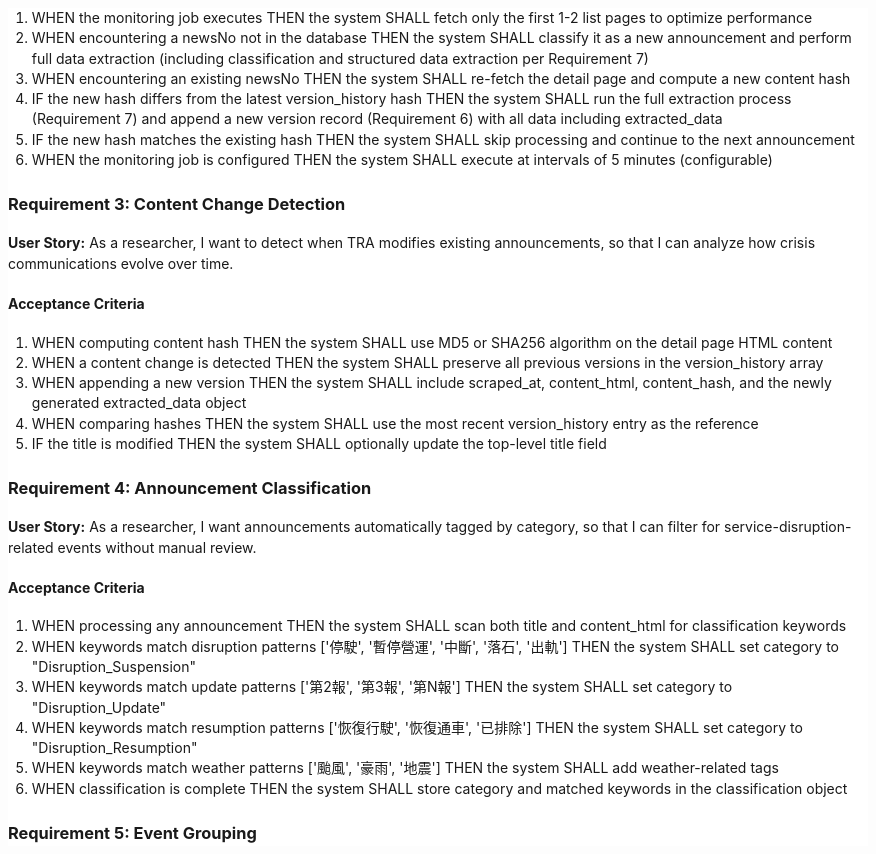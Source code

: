 1. WHEN the monitoring job executes THEN the system SHALL fetch only the first 1-2 list pages to optimize performance
2. WHEN encountering a newsNo not in the database THEN the system SHALL classify it as a new announcement and perform full data extraction (including classification and structured data extraction per Requirement 7)
3. WHEN encountering an existing newsNo THEN the system SHALL re-fetch the detail page and compute a new content hash
4. IF the new hash differs from the latest version_history hash THEN the system SHALL run the full extraction process (Requirement 7) and append a new version record (Requirement 6) with all data including extracted_data
5. IF the new hash matches the existing hash THEN the system SHALL skip processing and continue to the next announcement
6. WHEN the monitoring job is configured THEN the system SHALL execute at intervals of 5 minutes (configurable)

### Requirement 3: Content Change Detection

**User Story:** As a researcher, I want to detect when TRA modifies existing announcements, so that I can analyze how crisis communications evolve over time.

#### Acceptance Criteria

1. WHEN computing content hash THEN the system SHALL use MD5 or SHA256 algorithm on the detail page HTML content
2. WHEN a content change is detected THEN the system SHALL preserve all previous versions in the version_history array
3. WHEN appending a new version THEN the system SHALL include scraped_at, content_html, content_hash, and the newly generated extracted_data object
4. WHEN comparing hashes THEN the system SHALL use the most recent version_history entry as the reference
5. IF the title is modified THEN the system SHALL optionally update the top-level title field

### Requirement 4: Announcement Classification

**User Story:** As a researcher, I want announcements automatically tagged by category, so that I can filter for service-disruption-related events without manual review.

#### Acceptance Criteria

1. WHEN processing any announcement THEN the system SHALL scan both title and content_html for classification keywords
2. WHEN keywords match disruption patterns ['停駛', '暫停營運', '中斷', '落石', '出軌'] THEN the system SHALL set category to "Disruption_Suspension"
3. WHEN keywords match update patterns ['第2報', '第3報', '第N報'] THEN the system SHALL set category to "Disruption_Update"
4. WHEN keywords match resumption patterns ['恢復行駛', '恢復通車', '已排除'] THEN the system SHALL set category to "Disruption_Resumption"
5. WHEN keywords match weather patterns ['颱風', '豪雨', '地震'] THEN the system SHALL add weather-related tags
6. WHEN classification is complete THEN the system SHALL store category and matched keywords in the classification object

### Requirement 5: Event Grouping
